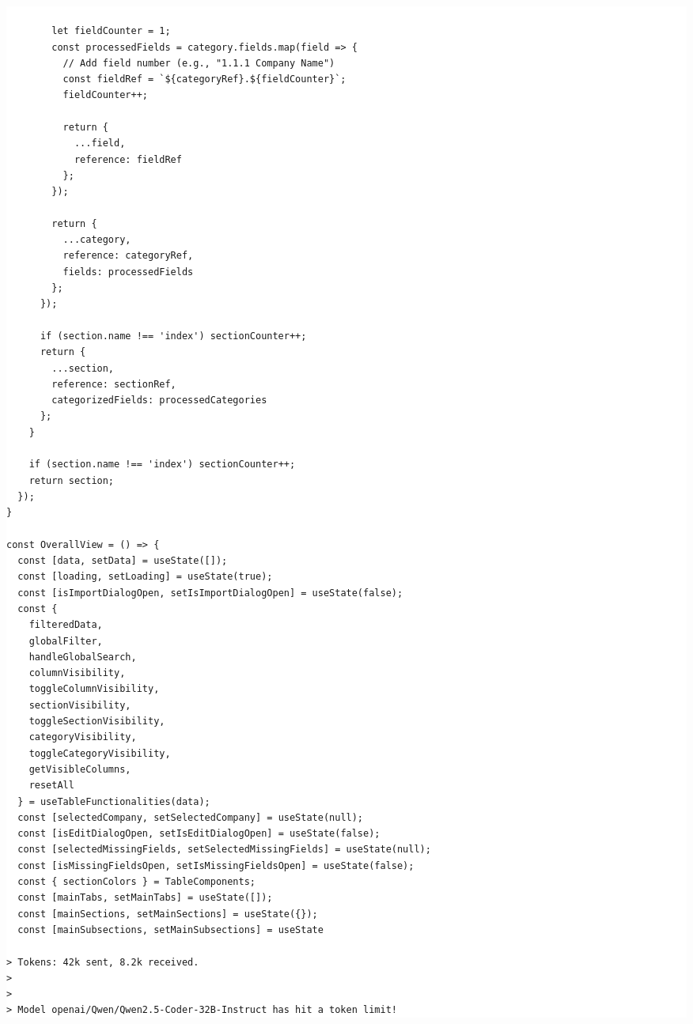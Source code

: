 ```tsx

        let fieldCounter = 1;
        const processedFields = category.fields.map(field => {
          // Add field number (e.g., "1.1.1 Company Name")
          const fieldRef = `${categoryRef}.${fieldCounter}`;
          fieldCounter++;

          return {
            ...field,
            reference: fieldRef
          };
        });

        return {
          ...category,
          reference: categoryRef,
          fields: processedFields
        };
      });

      if (section.name !== 'index') sectionCounter++;
      return {
        ...section,
        reference: sectionRef,
        categorizedFields: processedCategories
      };
    }

    if (section.name !== 'index') sectionCounter++;
    return section;
  });
}

const OverallView = () => {
  const [data, setData] = useState([]);
  const [loading, setLoading] = useState(true);
  const [isImportDialogOpen, setIsImportDialogOpen] = useState(false);
  const {
    filteredData,
    globalFilter,
    handleGlobalSearch,
    columnVisibility,
    toggleColumnVisibility,
    sectionVisibility,
    toggleSectionVisibility,
    categoryVisibility,
    toggleCategoryVisibility,
    getVisibleColumns,
    resetAll
  } = useTableFunctionalities(data);
  const [selectedCompany, setSelectedCompany] = useState(null);
  const [isEditDialogOpen, setIsEditDialogOpen] = useState(false);
  const [selectedMissingFields, setSelectedMissingFields] = useState(null);
  const [isMissingFieldsOpen, setIsMissingFieldsOpen] = useState(false);
  const { sectionColors } = TableComponents;
  const [mainTabs, setMainTabs] = useState([]);
  const [mainSections, setMainSections] = useState({});
  const [mainSubsections, setMainSubsections] = useState

> Tokens: 42k sent, 8.2k received.  
>  
>  
> Model openai/Qwen/Qwen2.5-Coder-32B-Instruct has hit a token limit!  
```